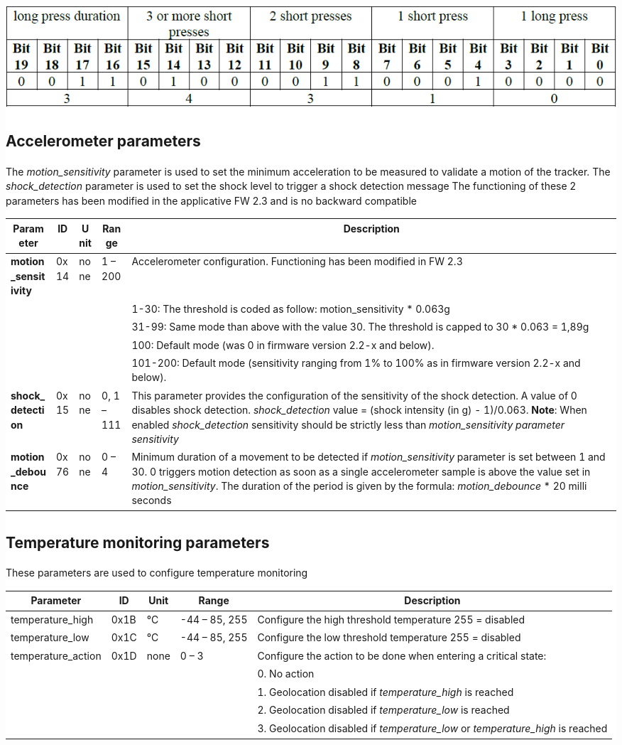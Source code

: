 ![](images/image17.png)

## Accelerometer parameters

 The *motion_sensitivity* parameter is used to set the minimum
 acceleration to be measured to validate a motion of the tracker.
 The *shock_detection* parameter is used to set the shock level to
 trigger a shock detection message
 The functioning of these 2 parameters has been modified in the
 applicative FW 2.3 and is no backward compatible

|Parameter|ID|Unit|Range|Description|
|-------------|------|----------|------------|-------------|
|**motion_sensitivity**|0x14|none|1 – 200|Accelerometer configuration. Functioning has been modified in FW 2.3|
|           |          |           |           |1-30: The threshold is coded as follow: motion_sensitivity * 0.063g| 
|           |          |           |           |31-99:	Same mode than above with the value 30. The threshold is capped to 30 * 0.063 = 1,89g|    
|           |          |           |           |100:	Default mode (was 0 in firmware version 2.2-x and below). |    
|           |          |           |           |101-200: Default mode (sensitivity ranging from 1% to 100% as in firmware version 2.2-x and below).|
|**shock_detection**|0x15|none|0, 1 – 111|This parameter provides the configuration of the sensitivity of the shock detection. A value of 0 disables shock detection. *shock_detection* value = (shock intensity (in g) - 1)/0.063. **Note**: When enabled *shock_detection* sensitivity should be strictly less than *motion_sensitivity parameter sensitivity*|
|**motion_debounce**|0x76|none|0 – 4|Minimum duration of a movement to be detected if *motion_sensitivity* parameter is set between 1 and 30. 0 triggers motion detection as soon as a single accelerometer sample is above the value set in *motion_sensitivity*. The duration of the period is given by the formula: *motion_debounce* \* 20 milli seconds|

## Temperature monitoring parameters

 These parameters are used to configure temperature monitoring

|Parameter|ID|Unit|Range|Description|
|-------------|------|----------|------------|-------------|
|temperature_high|0x1B|°C|-44 – 85, 255|Configure the high threshold temperature 255 = disabled|
|temperature_low|0x1C|°C|-44 – 85, 255|Configure the low threshold temperature 255 = disabled|
|temperature_action|0x1D|none|0 – 3|Configure the action to be done when entering a critical state:|
|           |          |           |           |0. No action| 
|           |          |           |           |1. Geolocation disabled if *temperature_high* is reached |    
|           |          |           |           |2. Geolocation disabled if *temperature_low* is reached |    
|           |          |           |           |3. Geolocation disabled if *temperature_low* or *temperature_high* is reached|
